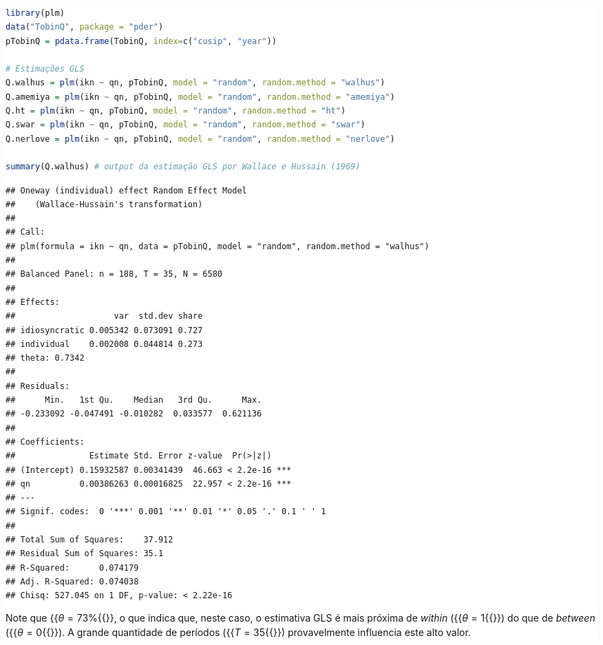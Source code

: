 
```r
library(plm)
data("TobinQ", package = "pder")
pTobinQ = pdata.frame(TobinQ, index=c("cusip", "year"))

# Estimações GLS
Q.walhus = plm(ikn ~ qn, pTobinQ, model = "random", random.method = "walhus")
Q.amemiya = plm(ikn ~ qn, pTobinQ, model = "random", random.method = "amemiya")
Q.ht = plm(ikn ~ qn, pTobinQ, model = "random", random.method = "ht")
Q.swar = plm(ikn ~ qn, pTobinQ, model = "random", random.method = "swar")
Q.nerlove = plm(ikn ~ qn, pTobinQ, model = "random", random.method = "nerlove")

summary(Q.walhus) # output da estimação GLS por Wallace e Hussain (1969)
```

```
## Oneway (individual) effect Random Effect Model 
##    (Wallace-Hussain's transformation)
## 
## Call:
## plm(formula = ikn ~ qn, data = pTobinQ, model = "random", random.method = "walhus")
## 
## Balanced Panel: n = 188, T = 35, N = 6580
## 
## Effects:
##                    var  std.dev share
## idiosyncratic 0.005342 0.073091 0.727
## individual    0.002008 0.044814 0.273
## theta: 0.7342
## 
## Residuals:
##      Min.   1st Qu.    Median   3rd Qu.      Max. 
## -0.233092 -0.047491 -0.010282  0.033577  0.621136 
## 
## Coefficients:
##               Estimate Std. Error z-value  Pr(>|z|)    
## (Intercept) 0.15932587 0.00341439  46.663 < 2.2e-16 ***
## qn          0.00386263 0.00016825  22.957 < 2.2e-16 ***
## ---
## Signif. codes:  0 '***' 0.001 '**' 0.01 '*' 0.05 '.' 0.1 ' ' 1
## 
## Total Sum of Squares:    37.912
## Residual Sum of Squares: 35.1
## R-Squared:      0.074179
## Adj. R-Squared: 0.074038
## Chisq: 527.045 on 1 DF, p-value: < 2.22e-16
```
Note que {{<math>}}$\theta = 73\%${{</math>}}, o que indica que, neste caso, o estimativa GLS é mais próxima de _within_ ({{<math>}}$\theta=1${{</math>}}) do que de _between_ ({{<math>}}$\theta=0${{</math>}}). A grande quantidade de períodos ({{<math>}}$T = 35${{</math>}}) provavelmente influencia este alto valor.
